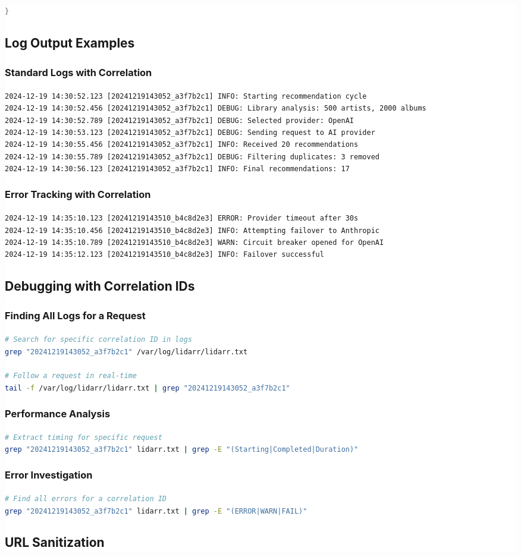 ```csharp
}
```

## Log Output Examples

### Standard Logs with Correlation

```log
2024-12-19 14:30:52.123 [20241219143052_a3f7b2c1] INFO: Starting recommendation cycle
2024-12-19 14:30:52.456 [20241219143052_a3f7b2c1] DEBUG: Library analysis: 500 artists, 2000 albums
2024-12-19 14:30:52.789 [20241219143052_a3f7b2c1] DEBUG: Selected provider: OpenAI
2024-12-19 14:30:53.123 [20241219143052_a3f7b2c1] DEBUG: Sending request to AI provider
2024-12-19 14:30:55.456 [20241219143052_a3f7b2c1] INFO: Received 20 recommendations
2024-12-19 14:30:55.789 [20241219143052_a3f7b2c1] DEBUG: Filtering duplicates: 3 removed
2024-12-19 14:30:56.123 [20241219143052_a3f7b2c1] INFO: Final recommendations: 17
```

### Error Tracking with Correlation

```log
2024-12-19 14:35:10.123 [20241219143510_b4c8d2e3] ERROR: Provider timeout after 30s
2024-12-19 14:35:10.456 [20241219143510_b4c8d2e3] INFO: Attempting failover to Anthropic
2024-12-19 14:35:10.789 [20241219143510_b4c8d2e3] WARN: Circuit breaker opened for OpenAI
2024-12-19 14:35:12.123 [20241219143510_b4c8d2e3] INFO: Failover successful
```

## Debugging with Correlation IDs

### Finding All Logs for a Request

```bash
# Search for specific correlation ID in logs
grep "20241219143052_a3f7b2c1" /var/log/lidarr/lidarr.txt

# Follow a request in real-time
tail -f /var/log/lidarr/lidarr.txt | grep "20241219143052_a3f7b2c1"
```

### Performance Analysis

```bash
# Extract timing for specific request
grep "20241219143052_a3f7b2c1" lidarr.txt | grep -E "(Starting|Completed|Duration)"
```

### Error Investigation

```bash
# Find all errors for a correlation ID
grep "20241219143052_a3f7b2c1" lidarr.txt | grep -E "(ERROR|WARN|FAIL)"
```

## URL Sanitization
